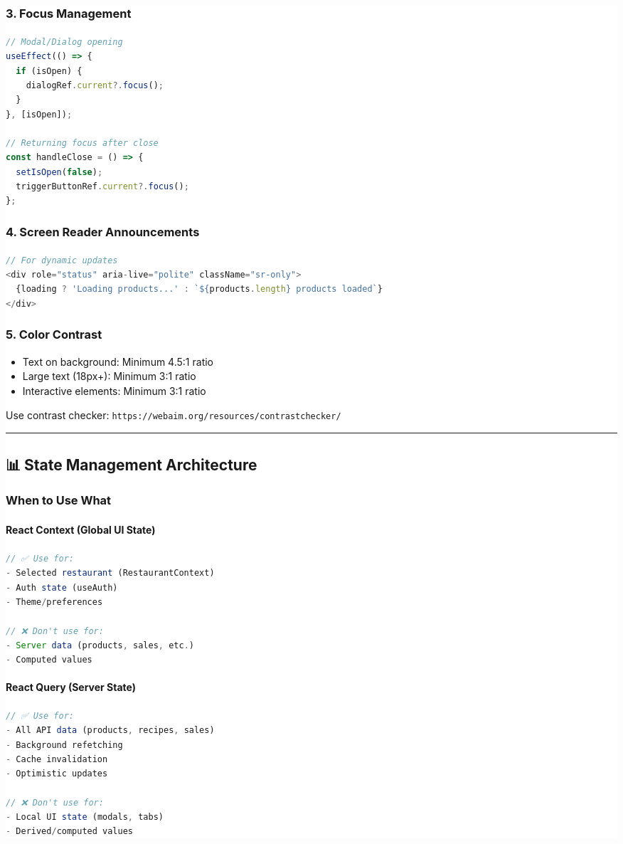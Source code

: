 ### 3. **Focus Management**
```typescript
// Modal/Dialog opening
useEffect(() => {
  if (isOpen) {
    dialogRef.current?.focus();
  }
}, [isOpen]);

// Returning focus after close
const handleClose = () => {
  setIsOpen(false);
  triggerButtonRef.current?.focus();
};
```

### 4. **Screen Reader Announcements**
```typescript
// For dynamic updates
<div role="status" aria-live="polite" className="sr-only">
  {loading ? 'Loading products...' : `${products.length} products loaded`}
</div>
```

### 5. **Color Contrast**
- Text on background: Minimum 4.5:1 ratio
- Large text (18px+): Minimum 3:1 ratio
- Interactive elements: Minimum 3:1 ratio

Use contrast checker: `https://webaim.org/resources/contrastchecker/`

---

## 📊 State Management Architecture

### When to Use What

#### React Context (Global UI State)
```typescript
// ✅ Use for:
- Selected restaurant (RestaurantContext)
- Auth state (useAuth)
- Theme/preferences

// ❌ Don't use for:
- Server data (products, sales, etc.)
- Computed values
```

#### React Query (Server State)
```typescript
// ✅ Use for:
- All API data (products, recipes, sales)
- Background refetching
- Cache invalidation
- Optimistic updates

// ❌ Don't use for:
- Local UI state (modals, tabs)
- Derived/computed values
```
